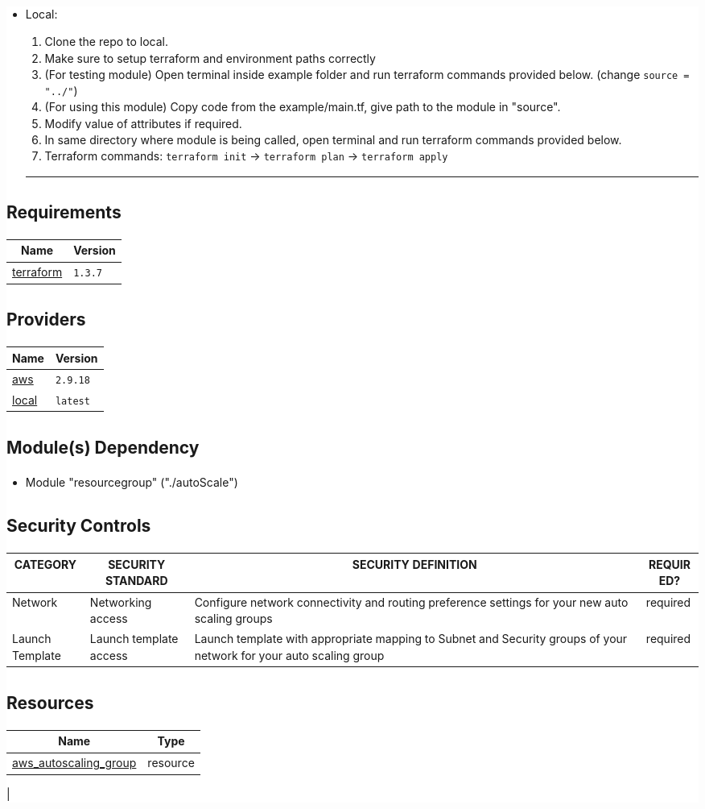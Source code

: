 * Local:
    1. Clone the repo to local.
    2. Make sure to setup terraform and environment paths correctly
    3. (For testing module) Open terminal inside example folder and run terraform commands provided below. (change `source = "../"`)
    4. (For using this module) Copy code from the example/main.tf, give path to the module in "source".
    6. Modify value of attributes if required.
    5. In same directory where module is being called, open terminal and run terraform commands provided below.
    6. Terraform commands: `terraform init` -> `terraform plan` -> `terraform apply`

    ---


## Requirements

| Name | Version |
|------|---------|
| <a name="requirement_terraform"></a> [terraform](#requirement\_terraform) | `1.3.7` |

## Providers

| Name | Version |
|------|---------|
| <a name="provider_aws"></a> [aws](#provider\_azurerm) | `2.9.18` |
| <a name="provider_local"></a> [local](#provider\_local) | `latest` |

## Module(s) Dependency 

* Module "resourcegroup" ("./autoScale")


## Security Controls

| CATEGORY        | SECURITY STANDARD                                                                                                                                         | SECURITY DEFINITION                                                                                                                                                                                                                                               | REQUIRED? |
| --------------- | --------------------------------------------------------------------------------------------------------------------------------------------------------- | ----------------------------------------------------------------------------------------------------------------------------------------------------------------------------------------------------------------------------------------------------------------- | --------- |
| Network         | Networking access                                                                                                                                         | Configure network connectivity and routing preference settings for your new auto scaling groups                                                                                                                                                                       | required  |
| Launch Template         | Launch template access                                                                                                                                         | Launch template with appropriate mapping to Subnet and Security groups of your network for your auto scaling group                                                                                                                                                                       | required  |


## Resources

| Name | Type |
|------|------|
| [aws_autoscaling_group](https://registry.terraform.io/providers/hashicorp/aws/latest/docs/resources/autoscaling_group) | resource |
| 

